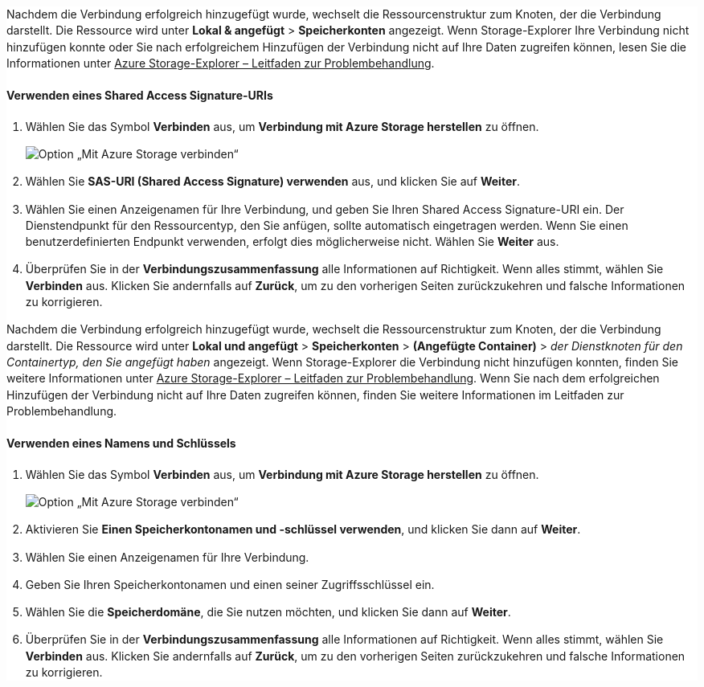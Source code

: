 Nachdem die Verbindung erfolgreich hinzugefügt wurde, wechselt die Ressourcenstruktur zum Knoten, der die Verbindung darstellt. Die Ressource wird unter **Lokal & angefügt** > **Speicherkonten** angezeigt. Wenn Storage-Explorer Ihre Verbindung nicht hinzufügen konnte oder Sie nach erfolgreichem Hinzufügen der Verbindung nicht auf Ihre Daten zugreifen können, lesen Sie die Informationen unter [Azure Storage-Explorer – Leitfaden zur Problembehandlung](https://docs.microsoft.com/azure/storage/common/storage-explorer-troubleshooting).

#### <a name="use-a-shared-access-signature-uri"></a>Verwenden eines Shared Access Signature-URIs

1. Wählen Sie das Symbol **Verbinden** aus, um **Verbindung mit Azure Storage herstellen** zu öffnen.

    ![Option „Mit Azure Storage verbinden“][9]

1. Wählen Sie **SAS-URI (Shared Access Signature) verwenden** aus, und klicken Sie auf **Weiter**.

1. Wählen Sie einen Anzeigenamen für Ihre Verbindung, und geben Sie Ihren Shared Access Signature-URI ein. Der Dienstendpunkt für den Ressourcentyp, den Sie anfügen, sollte automatisch eingetragen werden. Wenn Sie einen benutzerdefinierten Endpunkt verwenden, erfolgt dies möglicherweise nicht. Wählen Sie **Weiter** aus.

1. Überprüfen Sie in der **Verbindungszusammenfassung** alle Informationen auf Richtigkeit. Wenn alles stimmt, wählen Sie **Verbinden** aus. Klicken Sie andernfalls auf **Zurück**, um zu den vorherigen Seiten zurückzukehren und falsche Informationen zu korrigieren.

Nachdem die Verbindung erfolgreich hinzugefügt wurde, wechselt die Ressourcenstruktur zum Knoten, der die Verbindung darstellt. Die Ressource wird unter **Lokal und angefügt** > **Speicherkonten** >  **(Angefügte Container)**  > *der Dienstknoten für den Containertyp, den Sie angefügt haben* angezeigt. Wenn Storage-Explorer die Verbindung nicht hinzufügen konnten, finden Sie weitere Informationen unter [Azure Storage-Explorer – Leitfaden zur Problembehandlung](https://docs.microsoft.com/azure/storage/common/storage-explorer-troubleshooting). Wenn Sie nach dem erfolgreichen Hinzufügen der Verbindung nicht auf Ihre Daten zugreifen können, finden Sie weitere Informationen im Leitfaden zur Problembehandlung.

#### <a name="use-a-name-and-key"></a>Verwenden eines Namens und Schlüssels

1. Wählen Sie das Symbol **Verbinden** aus, um **Verbindung mit Azure Storage herstellen** zu öffnen.

    ![Option „Mit Azure Storage verbinden“][9]

1. Aktivieren Sie **Einen Speicherkontonamen und -schlüssel verwenden**, und klicken Sie dann auf **Weiter**.

1. Wählen Sie einen Anzeigenamen für Ihre Verbindung.

1. Geben Sie Ihren Speicherkontonamen und einen seiner Zugriffsschlüssel ein.

1. Wählen Sie die **Speicherdomäne**, die Sie nutzen möchten, und klicken Sie dann auf **Weiter**.

1. Überprüfen Sie in der **Verbindungszusammenfassung** alle Informationen auf Richtigkeit. Wenn alles stimmt, wählen Sie **Verbinden** aus. Klicken Sie andernfalls auf **Zurück**, um zu den vorherigen Seiten zurückzukehren und falsche Informationen zu korrigieren.


[0]: ./media/vs-azure-tools-storage-manage-with-storage-explorer/Overview.png
[1]: ./media/vs-azure-tools-storage-manage-with-storage-explorer/ManageAccounts.png
[2]: ./media/vs-azure-tools-storage-manage-with-storage-explorer/connect-to-azure-storage-azure-environment.png
[3]: ./media/vs-azure-tools-storage-manage-with-storage-explorer/account-panel-subscriptions-apply.png
[4]: ./media/vs-azure-tools-storage-manage-with-storage-explorer/SubscriptionNode.png
[5]: ./media/vs-azure-tools-storage-manage-with-storage-explorer/ConnectDialog.png
[7]: ./media/vs-azure-tools-storage-manage-with-storage-explorer/PortalAccessKeys.png
[8]: ./media/vs-azure-tools-storage-manage-with-storage-explorer/AccessKeys.png
[9]: ./media/vs-azure-tools-storage-manage-with-storage-explorer/ConnectDialog.png
[10]: ./media/vs-azure-tools-storage-manage-with-storage-explorer/ConnectDialog-AddWithKeySelected.png
[11]: ./media/vs-azure-tools-storage-manage-with-storage-explorer/ConnectDialog-NameAndKeyPage.png
[12]: ./media/vs-azure-tools-storage-manage-with-storage-explorer/AttachedWithKeyAccount.png
[13]: ./media/vs-azure-tools-storage-manage-with-storage-explorer/AttachedWithKeyAccount-Detach.png
[14]: ./media/vs-azure-tools-storage-manage-with-storage-explorer/get-shared-access-signature-for-storage-explorer.png
[15]: ./media/vs-azure-tools-storage-manage-with-storage-explorer/create-shared-access-signature-for-storage-explorer.png
[16]: ./media/vs-azure-tools-storage-manage-with-storage-explorer/ConnectDialog-WithConnStringOrSASSelected.png
[17]: ./media/vs-azure-tools-storage-manage-with-storage-explorer/ConnectDialog-ConnStringOrSASPage-1.png
[18]: ./media/vs-azure-tools-storage-manage-with-storage-explorer/AttachedWithSASAccount.png
[19]: ./media/vs-azure-tools-storage-manage-with-storage-explorer/ConnectDialog-ConnStringOrSASPage-2.png
[20]: ./media/vs-azure-tools-storage-manage-with-storage-explorer/ServiceAttachedWithSAS.png
[21]: ./media/vs-azure-tools-storage-manage-with-storage-explorer/connect-to-cosmos-db-by-connection-string.png
[22]: ./media/vs-azure-tools-storage-manage-with-storage-explorer/connection-string-for-cosmos-db.png
[23]: ./media/vs-azure-tools-storage-manage-with-storage-explorer/storage-explorer-search-for-resource.png